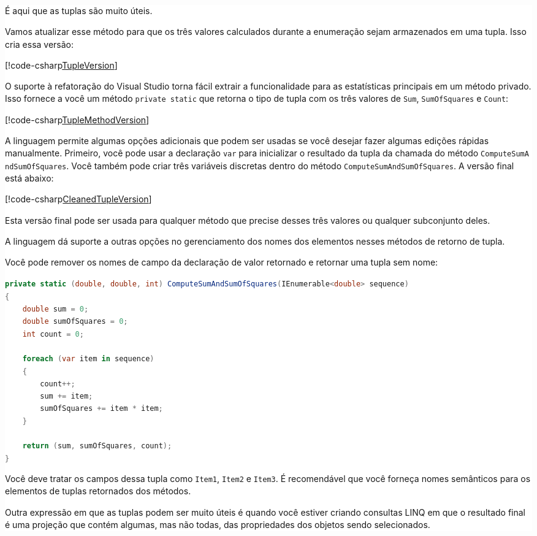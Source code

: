 É aqui que as tuplas são muito úteis. 

Vamos atualizar esse método para que os três valores calculados durante a enumeração sejam armazenados em uma tupla. Isso cria essa versão:

[!code-csharp[TupleVersion](../../samples/snippets/csharp/tuples/tuples/statistics.cs#07_TupleVersion "Refatorar para usar tuplas")]

O suporte à refatoração do Visual Studio torna fácil extrair a funcionalidade para as estatísticas principais em um método privado. Isso fornece a você um método `private static` que retorna o tipo de tupla com os três valores de `Sum`, `SumOfSquares` e `Count`:

[!code-csharp[TupleMethodVersion](../../samples/snippets/csharp/tuples/tuples/statistics.cs#08_TupleMethodVersion "Após extrair o método utilitário")]
 
A linguagem permite algumas opções adicionais que podem ser usadas se você desejar fazer algumas edições rápidas manualmente. Primeiro, você pode usar a declaração `var` para inicializar o resultado da tupla da chamada do método `ComputeSumAndSumOfSquares`. Você também pode criar três variáveis discretas dentro do método `ComputeSumAndSumOfSquares`. A versão final está abaixo:

[!code-csharp[CleanedTupleVersion](../../samples/snippets/csharp/tuples/tuples/statistics.cs#09_CleanedTupleVersion "Após a limpeza final")]

Esta versão final pode ser usada para qualquer método que precise desses três valores ou qualquer subconjunto deles.

A linguagem dá suporte a outras opções no gerenciamento dos nomes dos elementos nesses métodos de retorno de tupla.

Você pode remover os nomes de campo da declaração de valor retornado e retornar uma tupla sem nome:

```csharp
private static (double, double, int) ComputeSumAndSumOfSquares(IEnumerable<double> sequence)
{
    double sum = 0;
    double sumOfSquares = 0;
    int count = 0;

    foreach (var item in sequence)
    {
        count++;
        sum += item;
        sumOfSquares += item * item;
    }

    return (sum, sumOfSquares, count);
}
```

Você deve tratar os campos dessa tupla como `Item1`, `Item2` e `Item3`.
É recomendável que você forneça nomes semânticos para os elementos de tuplas retornados dos métodos.

Outra expressão em que as tuplas podem ser muito úteis é quando você estiver criando consultas LINQ em que o resultado final é uma projeção que contém algumas, mas não todas, das propriedades dos objetos sendo selecionados.
